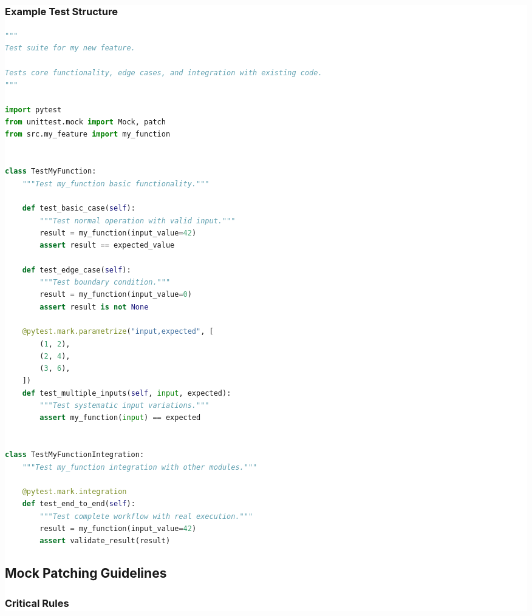 ### Example Test Structure

```python
"""
Test suite for my new feature.

Tests core functionality, edge cases, and integration with existing code.
"""

import pytest
from unittest.mock import Mock, patch
from src.my_feature import my_function


class TestMyFunction:
    """Test my_function basic functionality."""

    def test_basic_case(self):
        """Test normal operation with valid input."""
        result = my_function(input_value=42)
        assert result == expected_value

    def test_edge_case(self):
        """Test boundary condition."""
        result = my_function(input_value=0)
        assert result is not None

    @pytest.mark.parametrize("input,expected", [
        (1, 2),
        (2, 4),
        (3, 6),
    ])
    def test_multiple_inputs(self, input, expected):
        """Test systematic input variations."""
        assert my_function(input) == expected


class TestMyFunctionIntegration:
    """Test my_function integration with other modules."""

    @pytest.mark.integration
    def test_end_to_end(self):
        """Test complete workflow with real execution."""
        result = my_function(input_value=42)
        assert validate_result(result)
```

## Mock Patching Guidelines

### Critical Rules
